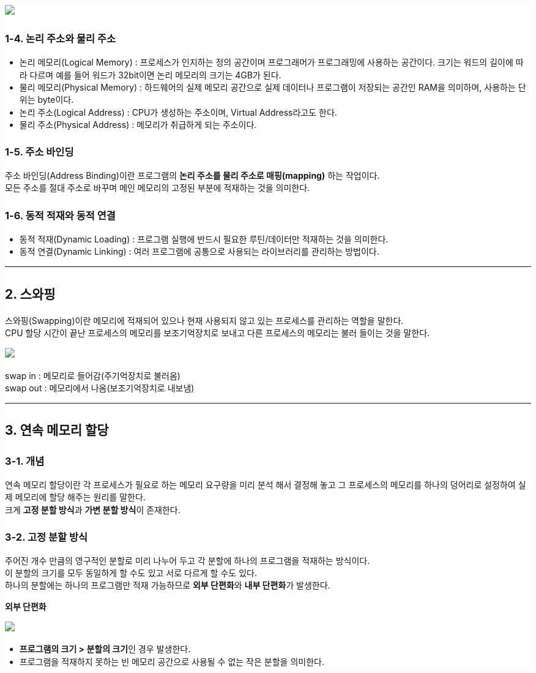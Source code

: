 ![](https://img1.daumcdn.net/thumb/R1280x0/?scode=mtistory2&fname=https%3A%2F%2Fblog.kakaocdn.net%2Fdn%2F9Plfc%2FbtqK8kt1j6l%2FjySBUyp9mlaP1KPTBH0hi0%2Fimg.png)

### 1-4. 논리 주소와 물리 주소

- 논리 메모리(Logical Memory) : 프로세스가 인지하는 정의 공간이며 프로그래머가 프로그래밍에 사용하는 공간이다. 크기는 워드의 길이에 따라 다르며 예를 들어 워드가 32bit이면 논리 메모리의 크기는 4GB가 된다.
- 물리 메모리(Physical Memory) : 하드웨어의 실제 메모리 공간으로 실제 데이터나 프로그램이 저장되는 공간인 RAM을 의미하며, 사용하는 단위는 byte이다.
- 논리 주소(Logical Address) : CPU가 생성하는 주소이며, Virtual Address라고도 한다.
- 물리 주소(Physical Address) : 메모리가 취급하게 되는 주소이다.

### 1-5. 주소 바인딩

주소 바인딩(Address Binding)이란 프로그램의 **논리 주소를 물리 주소로 매핑(mapping)** 하는 작업이다.<br>
모든 주소를 절대 주소로 바꾸며 메인 메모리의 고정된 부분에 적재하는 것을 의미한다.

### 1-6. 동적 적재와 동적 연결

- 동적 적재(Dynamic Loading) : 프로그램 실행에 반드시 필요한 루틴/데이터만 적재하는 것을 의미한다.
- 동적 연결(Dynamic Linking) : 여러 프로그램에 공통으로 사용되는 라이브러리를 관리하는 방법이다.

<hr>

## 2. 스와핑

스와핑(Swapping)이란 메모리에 적재되어 있으나 현재 사용되지 않고 있는 프로세스를 관리하는 역할을 말한다.<br>
CPU 할당 시간이 끝난 프로세스의 메모리를 보조기억장치로 보내고 다른 프로세스의 메모리는 불러 들이는 것을 말한다.

![](https://t1.daumcdn.net/cfile/tistory/26647A47590433AB2D)

swap in : 메모리로 들어감(주기억장치로 불러옴)<br>
swap out : 메모리에서 나옴(보조기억장치로 내보냄)

<hr>

## 3. 연속 메모리 할당

### 3-1. 개념

연속 메모리 할당이란 각 프로세스가 필요로 하는 메모리 요구량을 미리 분석 해서 결정해 놓고 그 프로세스의 메모리를 하나의 덩어리로 설정하여 실제 메모리에 할당 해주는 원리를 말한다.<br>
크게 **고정 분할 방식**과 **가변 분할 방식**이 존재한다.

### 3-2. 고정 분할 방식

주어진 개수 만큼의 영구적인 분할로 미리 나누어 두고 각 분할에 하나의 프로그램을 적재하는 방식이다.<br>
이 분할의 크기를 모두 동일하게 할 수도 있고 서로 다르게 할 수도 있다.<br>
하나의 분할에는 하나의 프로그램만 적재 가능하므로 **외부 단편화**와 **내부 단편화**가 발생한다.

**외부 단편화**

![](https://mblogthumb-phinf.pstatic.net/20160211_249/rbdi3222_1455175332786x4fI1_JPEG/%BF%DC%BA%CE%B4%DC%C6%ED%C8%AD.JPG?type=w2)

- **프로그램의 크기 > 분할의 크기**인 경우 발생한다.
- 프로그램을 적재하지 못하는 빈 메모리 공간으로 사용될 수 없는 작은 분할을 의미한다.
